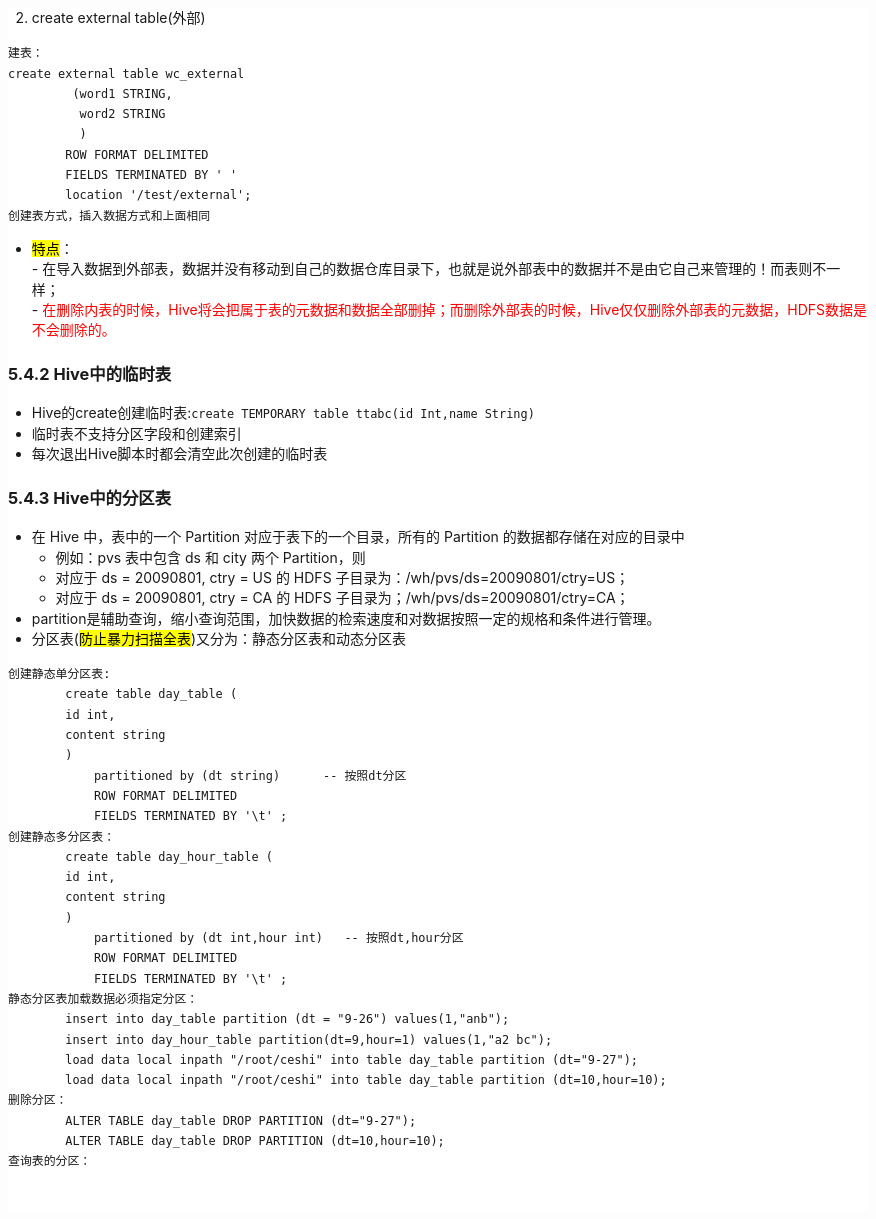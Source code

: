  				
</code></pre>
<ol start="2">
<li>create external table(外部)</li>
</ol>
<pre><code>建表：
create external table wc_external 
  		 (word1 STRING, 
  		  word2 STRING
  		  ) 
 	    ROW FORMAT DELIMITED 
   		FIELDS TERMINATED BY ' ' 
   		location '/test/external';
创建表方式，插入数据方式和上面相同
</code></pre>
<ul>
<li><mark>特点</mark>：<br>
- 在导入数据到外部表，数据并没有移动到自己的数据仓库目录下，也就是说外部表中的数据并不是由它自己来管理的！而表则不一样；<br>
- <font color="red">在删除内表的时候，Hive将会把属于表的元数据和数据全部删掉；而删除外部表的时候，Hive仅仅删除外部表的元数据，HDFS数据是不会删除的。</font></li>
</ul>
<h3><a id="542_Hive_131"></a>5.4.2 Hive中的临时表</h3>
<ul>
<li>Hive的create创建临时表:<code>create TEMPORARY table ttabc(id Int,name String)</code></li>
<li>临时表不支持分区字段和创建索引</li>
<li>每次退出Hive脚本时都会清空此次创建的临时表</li>
</ul>
<h3><a id="543_Hive_136"></a>5.4.3 Hive中的分区表</h3>
<ul>
<li>在 Hive 中，表中的一个 Partition 对应于表下的一个目录，所有的 Partition 的数据都存储在对应的目录中
<ul>
<li>例如：pvs 表中包含 ds 和 city 两个 Partition，则</li>
<li>对应于 ds = 20090801, ctry = US 的 HDFS 子目录为：/wh/pvs/ds=20090801/ctry=US；</li>
<li>对应于 ds = 20090801, ctry = CA 的 HDFS 子目录为；/wh/pvs/ds=20090801/ctry=CA；</li>
</ul>
</li>
<li>partition是辅助查询，缩小查询范围，加快数据的检索速度和对数据按照一定的规格和条件进行管理。</li>
<li>分区表(<mark>防止暴力扫描全表</mark>)又分为：静态分区表和动态分区表</li>
</ul>
<pre><code>创建静态单分区表:
		create table day_table (
		id int,
		content string
		) 
			partitioned by (dt string)      -- 按照dt分区
			ROW FORMAT DELIMITED 
			FIELDS TERMINATED BY '\t' ;
创建静态多分区表：
		create table day_hour_table (
		id int, 
		content string
		) 
			partitioned by (dt int,hour int)   -- 按照dt,hour分区
			ROW FORMAT DELIMITED 
			FIELDS TERMINATED BY '\t' ;
静态分区表加载数据必须指定分区：
		insert into day_table partition (dt = "9-26") values(1,"anb");
		insert into day_hour_table partition(dt=9,hour=1) values(1,"a2 bc");
		load data local inpath "/root/ceshi" into table day_table partition (dt="9-27");
		load data local inpath "/root/ceshi" into table day_table partition (dt=10,hour=10);
删除分区：
		ALTER TABLE day_table DROP PARTITION (dt="9-27");
		ALTER TABLE day_table DROP PARTITION (dt=10,hour=10);
查询表的分区：